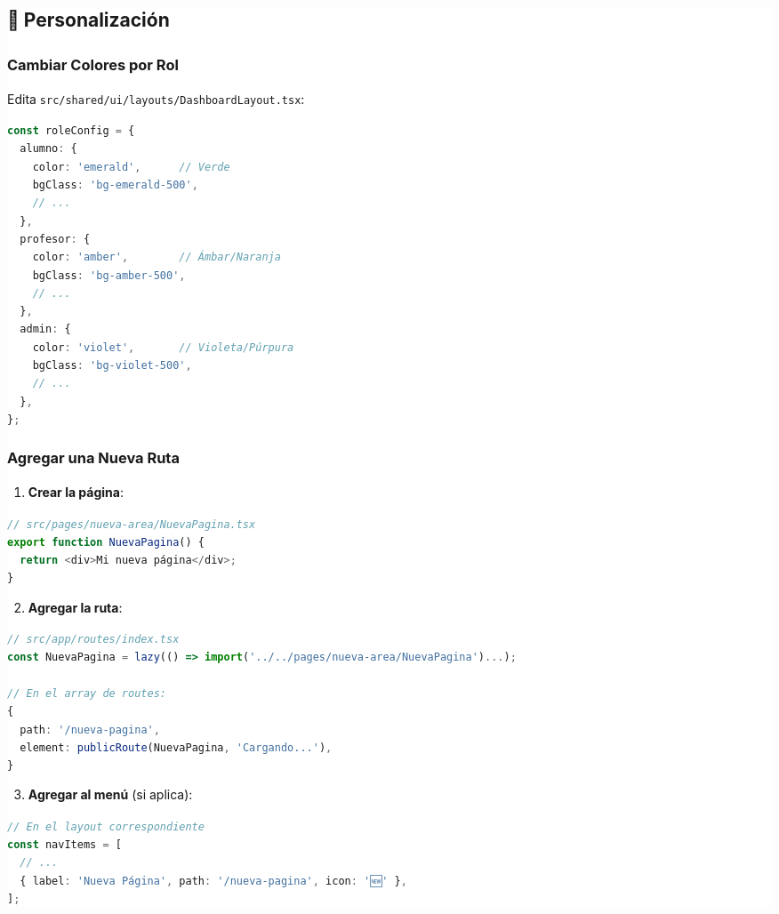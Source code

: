 ## 🎨 Personalización

### Cambiar Colores por Rol

Edita `src/shared/ui/layouts/DashboardLayout.tsx`:

```typescript
const roleConfig = {
  alumno: {
    color: 'emerald',      // Verde
    bgClass: 'bg-emerald-500',
    // ...
  },
  profesor: {
    color: 'amber',        // Ámbar/Naranja
    bgClass: 'bg-amber-500',
    // ...
  },
  admin: {
    color: 'violet',       // Violeta/Púrpura
    bgClass: 'bg-violet-500',
    // ...
  },
};
```

### Agregar una Nueva Ruta

1. **Crear la página**:
```typescript
// src/pages/nueva-area/NuevaPagina.tsx
export function NuevaPagina() {
  return <div>Mi nueva página</div>;
}
```

2. **Agregar la ruta**:
```typescript
// src/app/routes/index.tsx
const NuevaPagina = lazy(() => import('../../pages/nueva-area/NuevaPagina')...);

// En el array de routes:
{
  path: '/nueva-pagina',
  element: publicRoute(NuevaPagina, 'Cargando...'),
}
```

3. **Agregar al menú** (si aplica):
```typescript
// En el layout correspondiente
const navItems = [
  // ...
  { label: 'Nueva Página', path: '/nueva-pagina', icon: '🆕' },
];
```
